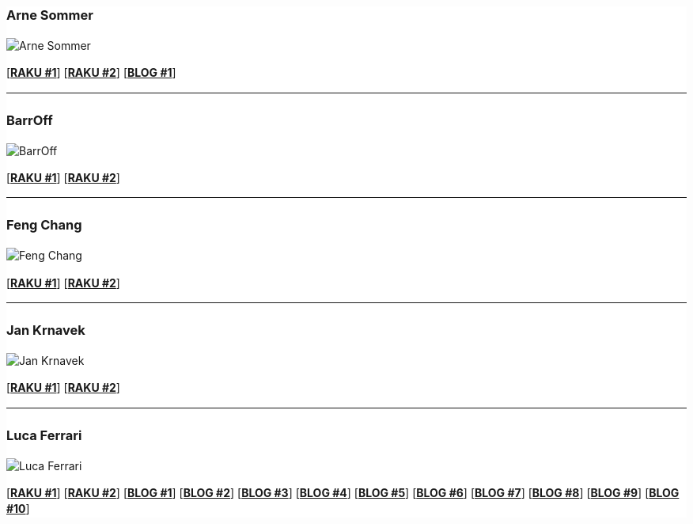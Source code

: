 ### Arne Sommer
![Arne Sommer](/images/team/arne-sommer.jpg)

[[**RAKU #1**](https://github.com/manwar/perlweeklychallenge-club/blob/master/challenge-277/arne-sommer/raku/ch-1.raku)]
[[**RAKU #2**](https://github.com/manwar/perlweeklychallenge-club/blob/master/challenge-277/arne-sommer/raku/ch-2.raku)]
[[**BLOG #1**](https://raku-musings.com/strong-count.html)]

***

### BarrOff
![BarrOff](/images/team/user.jpg)

[[**RAKU #1**](https://github.com/manwar/perlweeklychallenge-club/blob/master/challenge-277/barroff/raku/ch-1.p6)]
[[**RAKU #2**](https://github.com/manwar/perlweeklychallenge-club/blob/master/challenge-277/barroff/raku/ch-2.p6)]

***

### Feng Chang
![Feng Chang](/images/team/user.jpg)

[[**RAKU #1**](https://github.com/manwar/perlweeklychallenge-club/blob/master/challenge-277/feng-chang/raku/ch-1.raku)]
[[**RAKU #2**](https://github.com/manwar/perlweeklychallenge-club/blob/master/challenge-277/feng-chang/raku/ch-2.raku)]

***

### Jan Krnavek
![Jan Krnavek](/images/team/user.jpg)

[[**RAKU #1**](https://github.com/manwar/perlweeklychallenge-club/blob/master/challenge-277/wambash/raku/ch-1.raku)]
[[**RAKU #2**](https://github.com/manwar/perlweeklychallenge-club/blob/master/challenge-277/wambash/raku/ch-2.raku)]

***

### Luca Ferrari
![Luca Ferrari](/images/team/luca-ferrari.jpg)

[[**RAKU #1**](https://github.com/manwar/perlweeklychallenge-club/blob/master/challenge-277/luca-ferrari/raku/ch-1.raku)]
[[**RAKU #2**](https://github.com/manwar/perlweeklychallenge-club/blob/master/challenge-277/luca-ferrari/raku/ch-2.raku)]
[[**BLOG #1**](https://fluca1978.github.io/2024/07/11/PerlWeeklyChallenge277.html#task1)]
[[**BLOG #2**](https://fluca1978.github.io/2024/07/11/PerlWeeklyChallenge277.html#task2)]
[[**BLOG #3**](https://fluca1978.github.io/2024/07/11/PerlWeeklyChallenge277.html#task1plperl)]
[[**BLOG #4**](https://fluca1978.github.io/2024/07/11/PerlWeeklyChallenge277.html#task2plperl)]
[[**BLOG #5**](https://fluca1978.github.io/2024/07/11/PerlWeeklyChallenge277.html#task1plpgsql)]
[[**BLOG #6**](https://fluca1978.github.io/2024/07/11/PerlWeeklyChallenge277.html#task2plpgsql)]
[[**BLOG #7**](https://fluca1978.github.io/2024/07/11/PerlWeeklyChallenge277.html#task1python)]
[[**BLOG #8**](https://fluca1978.github.io/2024/07/11/PerlWeeklyChallenge277.html#task2python)]
[[**BLOG #9**](https://fluca1978.github.io/2024/07/11/PerlWeeklyChallenge277.html#task1pljava)]
[[**BLOG #10**](https://fluca1978.github.io/2024/07/11/PerlWeeklyChallenge277.html#task2pljava)]
